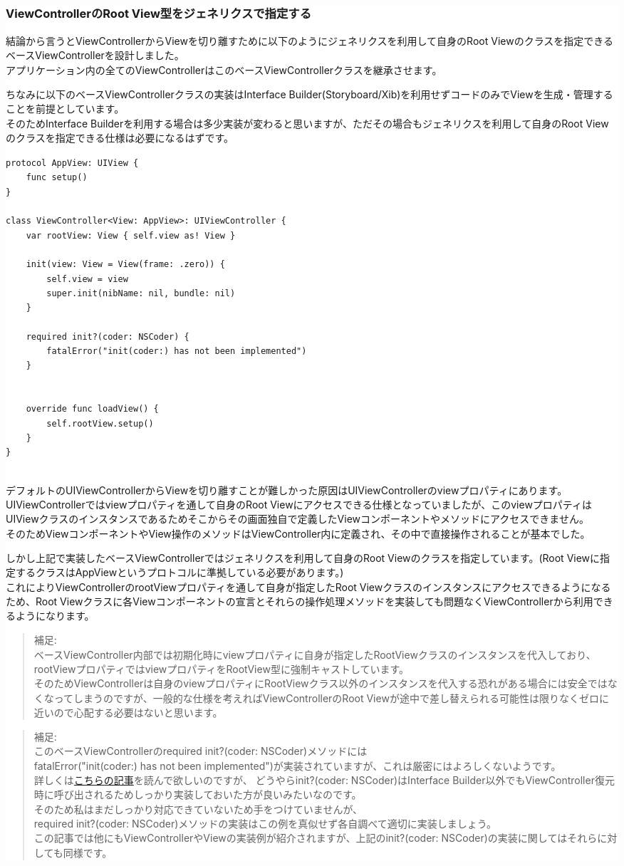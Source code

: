 ### ViewControllerのRoot&nbsp;View型をジェネリクスで指定する
結論から言うとViewControllerからViewを切り離すために以下のようにジェネリクスを利用して自身のRoot Viewのクラスを指定できるベースViewControllerを設計しました。  
アプリケーション内の全てのViewControllerはこのベースViewControllerクラスを継承させます。    

ちなみに以下のベースViewControllerクラスの実装はInterface Builder(Storyboard/Xib)を利用せずコードのみでViewを生成・管理することを前提としています。  
そのためInterface Builderを利用する場合は多少実装が変わると思いますが、ただその場合もジェネリクスを利用して自身のRoot Viewのクラスを指定できる仕様は必要になるはずです。  

```
protocol AppView: UIView {
    func setup()
}

class ViewController<View: AppView>: UIViewController {
    var rootView: View { self.view as! View }
    
    init(view: View = View(frame: .zero)) {
        self.view = view
        super.init(nibName: nil, bundle: nil)
    }
    
    required init?(coder: NSCoder) {
        fatalError("init(coder:) has not been implemented")
    }
    
    
    override func loadView() {
        self.rootView.setup()
    }
}


```
デフォルトのUIViewControllerからViewを切り離すことが難しかった原因はUIViewControllerのviewプロパティにあります。    
UIViewControllerではviewプロパティを通して自身のRoot Viewにアクセスできる仕様となっていましたが、このviewプロパティはUIViewクラスのインスタンスであるためそこからその画面独自で定義したViewコンポーネントやメソッドにアクセスできません。  
そのためViewコンポーネントやView操作のメソッドはViewController内に定義され、その中で直接操作されることが基本でした。  

しかし上記で実装したベースViewControllerではジェネリクスを利用して自身のRoot Viewのクラスを指定しています。(Root Viewに指定するクラスはAppViewというプロトコルに準拠している必要があります。)   
これによりViewControllerのrootViewプロパティを通して自身が指定したRoot Viewクラスのインスタンスにアクセスできるようになるため、Root Viewクラスに各Viewコンポーネントの宣言とそれらの操作処理メソッドを実装しても問題なくViewControllerから利用できるようになります。  

> 補足:  
> ベースViewController内部では初期化時にviewプロパティに自身が指定したRootViewクラスのインスタンスを代入しており、rootViewプロパティではviewプロパティをRootView型に強制キャストしています。  
> そのためViewControllerは自身のviewプロパティにRootViewクラス以外のインスタンスを代入する恐れがある場合には安全ではなくなってしまうのですが、一般的な仕様を考えればViewControllerのRoot Viewが途中で差し替えられる可能性は限りなくゼロに近いので心配する必要はないと思います。  


> 補足:  
> このベースViewControllerのrequired init?(coder: NSCoder)メソッドには  
> fatalError("init(coder:) has not been implemented")が実装されていますが、これは厳密にはよろしくないようです。  
> 詳しくは[こちらの記事](https://qiita.com/coe/items/9723381ec0046fd8d8ad)を読んで欲しいのですが、
> どうやらinit?(coder: NSCoder)はInterface Builder以外でもViewController復元時に呼び出されるためしっかり実装しておいた方が良いみたいなのです。  
> そのため私はまだしっかり対応できていないため手をつけていませんが、  
> required init?(coder: NSCoder)メソッドの実装はこの例を真似せず各自調べて適切に実装しましょう。  
> この記事では他にもViewControllerやViewの実装例が紹介されますが、上記のinit?(coder: NSCoder)の実装に関してはそれらに対しても同様です。　　
